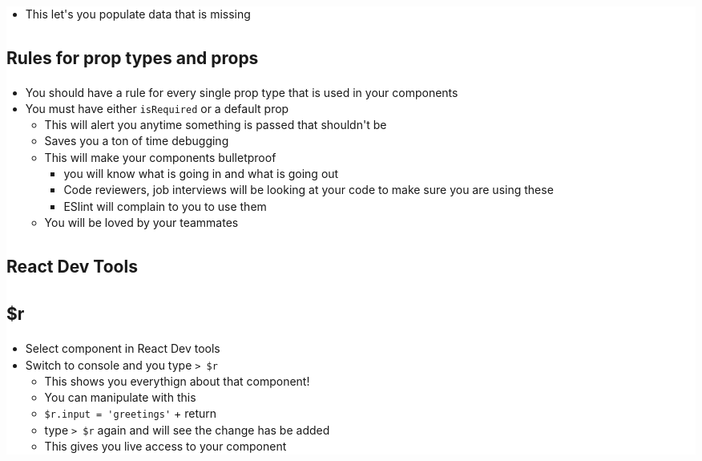 * This let's you populate data that is missing

## Rules for prop types and props
* You should have a rule for every single prop type that is used in your components
* You must have either `isRequired` or a default prop
    - This will alert you anytime something is passed that shouldn't be
    - Saves you a ton of time debugging
    - This will make your components bulletproof
        + you will know what is going in and what is going out
        + Code reviewers, job interviews will be looking at your code to make sure you are using these
        + ESlint will complain to you to use them
    - You will be loved by your teammates

## React Dev Tools

## $r
* Select component in React Dev tools
* Switch to console and you type `> $r`
    - This shows you everythign about that component!
    - You can manipulate with this
    - `$r.input = 'greetings'` + return
    - type `> $r` again and will see the change has be added
    - This gives you live access to your component
